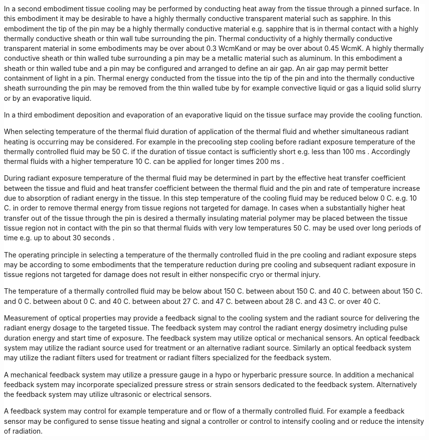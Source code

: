 In a second embodiment tissue cooling may be performed by conducting heat away from the tissue through a pinned surface. In this embodiment it may be desirable to have a highly thermally conductive transparent material such as sapphire. In this embodiment the tip of the pin may be a highly thermally conductive material e.g. sapphire that is in thermal contact with a highly thermally conductive sheath or thin wall tube surrounding the pin. Thermal conductivity of a highly thermally conductive transparent material in some embodiments may be over about 0.3 WcmKand or may be over about 0.45 WcmK. A highly thermally conductive sheath or thin walled tube surrounding a pin may be a metallic material such as aluminum. In this embodiment a sheath or thin walled tube and a pin may be configured and arranged to define an air gap. An air gap may permit better containment of light in a pin. Thermal energy conducted from the tissue into the tip of the pin and into the thermally conductive sheath surrounding the pin may be removed from the thin walled tube by for example convective liquid or gas a liquid solid slurry or by an evaporative liquid.

In a third embodiment deposition and evaporation of an evaporative liquid on the tissue surface may provide the cooling function.

When selecting temperature of the thermal fluid duration of application of the thermal fluid and whether simultaneous radiant heating is occurring may be considered. For example in the precooling step cooling before radiant exposure temperature of the thermally controlled fluid may be 50 C. if the duration of tissue contact is sufficiently short e.g. less than 100 ms . Accordingly thermal fluids with a higher temperature 10 C. can be applied for longer times 200 ms .

During radiant exposure temperature of the thermal fluid may be determined in part by the effective heat transfer coefficient between the tissue and fluid and heat transfer coefficient between the thermal fluid and the pin and rate of temperature increase due to absorption of radiant energy in the tissue. In this step temperature of the cooling fluid may be reduced below 0 C. e.g. 10 C. in order to remove thermal energy from tissue regions not targeted for damage. In cases when a substantially higher heat transfer out of the tissue through the pin is desired a thermally insulating material polymer may be placed between the tissue tissue region not in contact with the pin so that thermal fluids with very low temperatures 50 C. may be used over long periods of time e.g. up to about 30 seconds .

The operating principle in selecting a temperature of the thermally controlled fluid in the pre cooling and radiant exposure steps may be according to some embodiments that the temperature reduction during pre cooling and subsequent radiant exposure in tissue regions not targeted for damage does not result in either nonspecific cryo or thermal injury.

The temperature of a thermally controlled fluid may be below about 150 C. between about 150 C. and 40 C. between about 150 C. and 0 C. between about 0 C. and 40 C. between about 27 C. and 47 C. between about 28 C. and 43 C. or over 40 C.

Measurement of optical properties may provide a feedback signal to the cooling system and the radiant source for delivering the radiant energy dosage to the targeted tissue. The feedback system may control the radiant energy dosimetry including pulse duration energy and start time of exposure. The feedback system may utilize optical or mechanical sensors. An optical feedback system may utilize the radiant source used for treatment or an alternative radiant source. Similarly an optical feedback system may utilize the radiant filters used for treatment or radiant filters specialized for the feedback system.

A mechanical feedback system may utilize a pressure gauge in a hypo or hyperbaric pressure source. In addition a mechanical feedback system may incorporate specialized pressure stress or strain sensors dedicated to the feedback system. Alternatively the feedback system may utilize ultrasonic or electrical sensors.

A feedback system may control for example temperature and or flow of a thermally controlled fluid. For example a feedback sensor may be configured to sense tissue heating and signal a controller or control to intensify cooling and or reduce the intensity of radiation.

